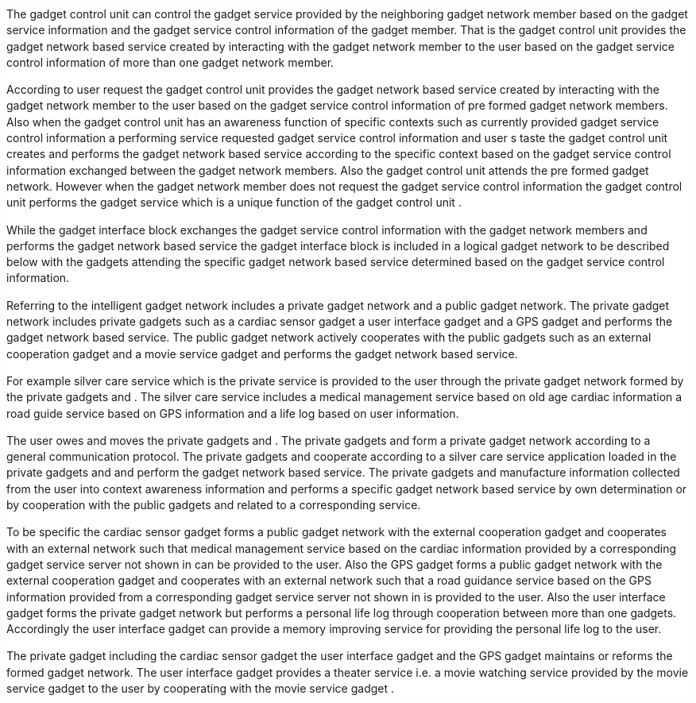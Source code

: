 The gadget control unit can control the gadget service provided by the neighboring gadget network member based on the gadget service information and the gadget service control information of the gadget member. That is the gadget control unit provides the gadget network based service created by interacting with the gadget network member to the user based on the gadget service control information of more than one gadget network member.

According to user request the gadget control unit provides the gadget network based service created by interacting with the gadget network member to the user based on the gadget service control information of pre formed gadget network members. Also when the gadget control unit has an awareness function of specific contexts such as currently provided gadget service control information a performing service requested gadget service control information and user s taste the gadget control unit creates and performs the gadget network based service according to the specific context based on the gadget service control information exchanged between the gadget network members. Also the gadget control unit attends the pre formed gadget network. However when the gadget network member does not request the gadget service control information the gadget control unit performs the gadget service which is a unique function of the gadget control unit .

While the gadget interface block exchanges the gadget service control information with the gadget network members and performs the gadget network based service the gadget interface block is included in a logical gadget network to be described below with the gadgets attending the specific gadget network based service determined based on the gadget service control information.

Referring to the intelligent gadget network includes a private gadget network and a public gadget network. The private gadget network includes private gadgets such as a cardiac sensor gadget a user interface gadget and a GPS gadget and performs the gadget network based service. The public gadget network actively cooperates with the public gadgets such as an external cooperation gadget and a movie service gadget and performs the gadget network based service.

For example silver care service which is the private service is provided to the user through the private gadget network formed by the private gadgets and . The silver care service includes a medical management service based on old age cardiac information a road guide service based on GPS information and a life log based on user information.

The user owes and moves the private gadgets and . The private gadgets and form a private gadget network according to a general communication protocol. The private gadgets and cooperate according to a silver care service application loaded in the private gadgets and and perform the gadget network based service. The private gadgets and manufacture information collected from the user into context awareness information and performs a specific gadget network based service by own determination or by cooperation with the public gadgets and related to a corresponding service.

To be specific the cardiac sensor gadget forms a public gadget network with the external cooperation gadget and cooperates with an external network such that medical management service based on the cardiac information provided by a corresponding gadget service server not shown in can be provided to the user. Also the GPS gadget forms a public gadget network with the external cooperation gadget and cooperates with an external network such that a road guidance service based on the GPS information provided from a corresponding gadget service server not shown in is provided to the user. Also the user interface gadget forms the private gadget network but performs a personal life log through cooperation between more than one gadgets. Accordingly the user interface gadget can provide a memory improving service for providing the personal life log to the user.

The private gadget including the cardiac sensor gadget the user interface gadget and the GPS gadget maintains or reforms the formed gadget network. The user interface gadget provides a theater service i.e. a movie watching service provided by the movie service gadget to the user by cooperating with the movie service gadget .

